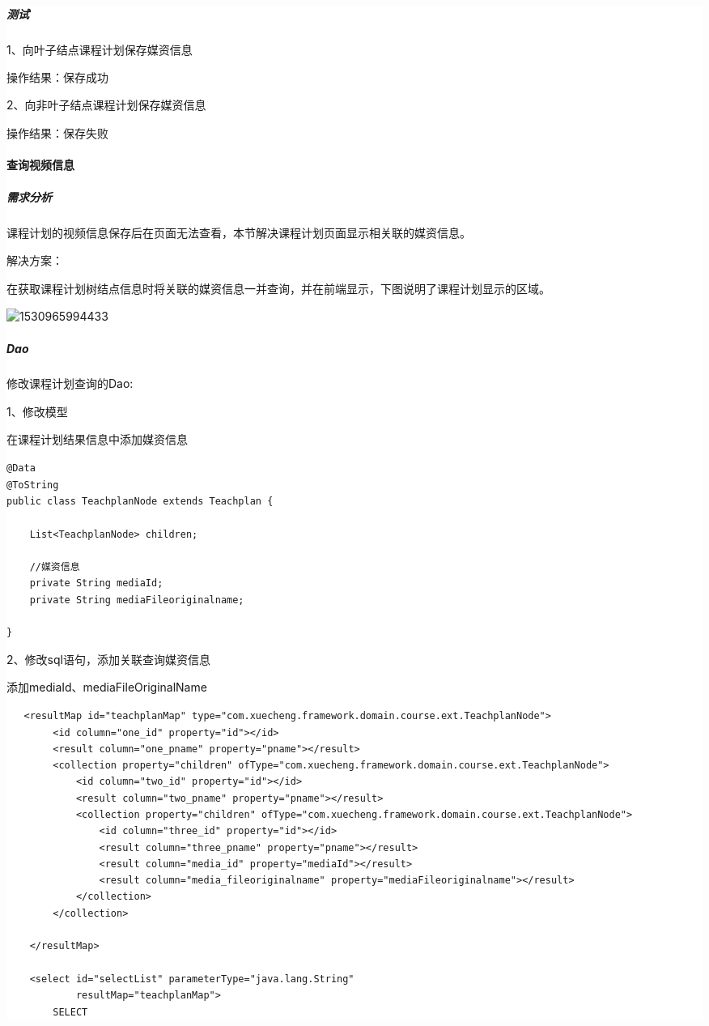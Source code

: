 ##### 测试

1、向叶子结点课程计划保存媒资信息

操作结果：保存成功

2、向非叶子结点课程计划保存媒资信息

操作结果：保存失败

#### 查询视频信息

##### 需求分析

课程计划的视频信息保存后在页面无法查看，本节解决课程计划页面显示相关联的媒资信息。

解决方案：

在获取课程计划树结点信息时将关联的媒资信息一并查询，并在前端显示，下图说明了课程计划显示的区域。

![1530965994433](file:///E:/%E4%BC%A0%E6%99%BA%E5%B7%A5%E4%BD%9C/%E5%A4%87%E8%AF%BE%E8%B5%84%E6%96%99/JavaEE%E5%9C%A8%E7%BA%BF%E5%B0%B1%E4%B8%9A%E7%8F%AD%E8%AF%BE%E7%A8%8B%E8%B5%84%E6%96%99/7.%E9%98%B6%E6%AE%B5%E4%B8%83-%E5%BE%AE%E6%9C%8D%E5%8A%A1-%E5%AD%A6%E6%88%90%E5%9C%A8%E7%BA%BF/01-HTML%E7%89%88%E6%9C%AC%E8%AE%B2%E4%B9%89(%E8%AF%B7%E4%BD%BF%E7%94%A8HTML%E7%89%88%E6%9C%AC%E8%AE%B2%E4%B9%89%E5%AD%A6%E4%B9%A0)/HTML%E7%89%88%E6%9C%AC/day14%20%E5%AA%92%E8%B5%84%E7%AE%A1%E7%90%86/images/1530965994433.png)

##### Dao

修改课程计划查询的Dao:

1、修改模型

在课程计划结果信息中添加媒资信息

```
@Data
@ToString
public class TeachplanNode extends Teachplan {

    List<TeachplanNode> children;

    //媒资信息
    private String mediaId;
    private String mediaFileoriginalname;

}
```

2、修改sql语句，添加关联查询媒资信息

添加mediaId、mediaFileOriginalName

```
   <resultMap id="teachplanMap" type="com.xuecheng.framework.domain.course.ext.TeachplanNode">
        <id column="one_id" property="id"></id>
        <result column="one_pname" property="pname"></result>
        <collection property="children" ofType="com.xuecheng.framework.domain.course.ext.TeachplanNode">
            <id column="two_id" property="id"></id>
            <result column="two_pname" property="pname"></result>
            <collection property="children" ofType="com.xuecheng.framework.domain.course.ext.TeachplanNode">
                <id column="three_id" property="id"></id>
                <result column="three_pname" property="pname"></result>
                <result column="media_id" property="mediaId"></result>
                <result column="media_fileoriginalname" property="mediaFileoriginalname"></result>
            </collection>
        </collection>

    </resultMap>

    <select id="selectList" parameterType="java.lang.String"
            resultMap="teachplanMap">
        SELECT
```
